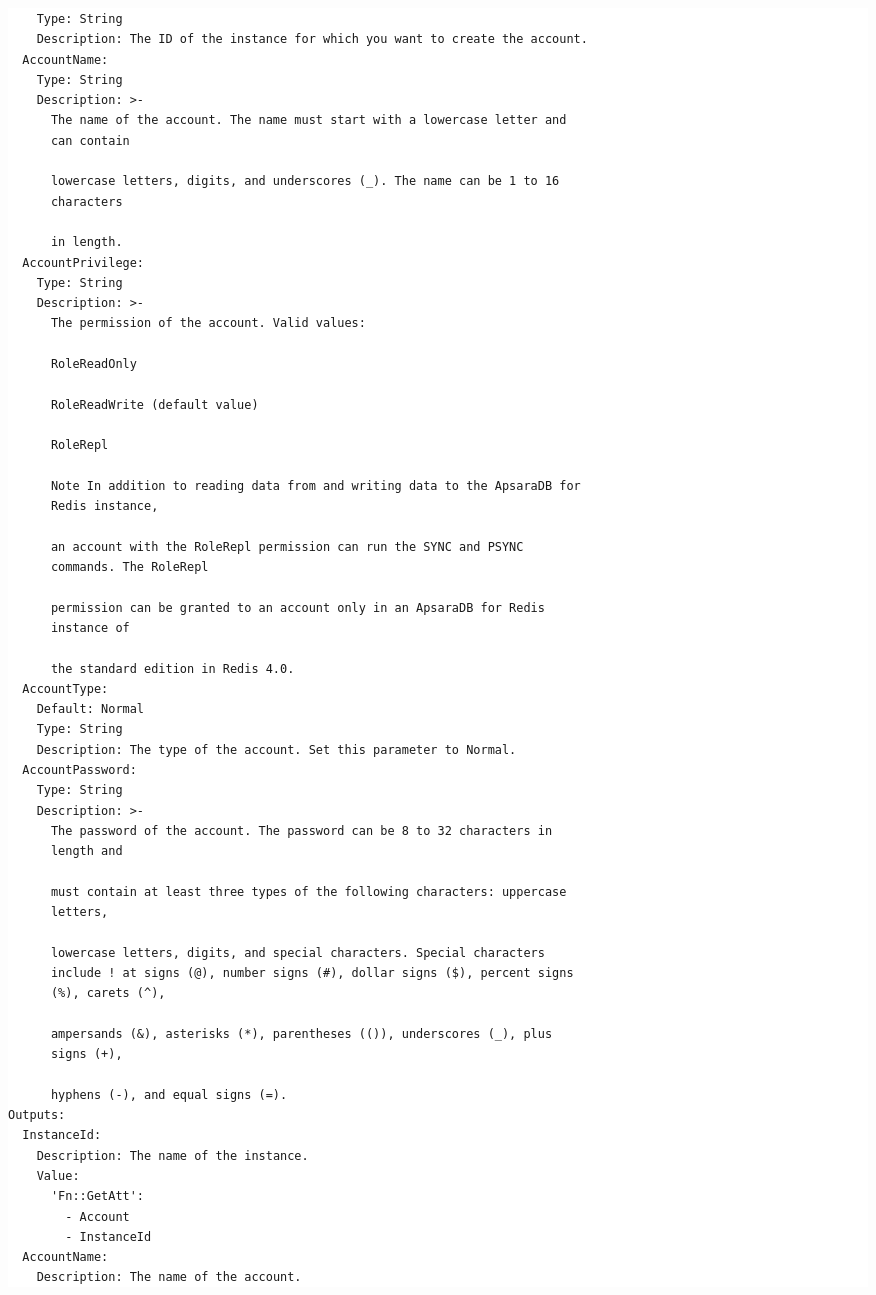 ```
    Type: String
    Description: The ID of the instance for which you want to create the account.
  AccountName:
    Type: String
    Description: >-
      The name of the account. The name must start with a lowercase letter and
      can contain

      lowercase letters, digits, and underscores (_). The name can be 1 to 16
      characters

      in length.
  AccountPrivilege:
    Type: String
    Description: >-
      The permission of the account. Valid values:

      RoleReadOnly

      RoleReadWrite (default value)

      RoleRepl

      Note In addition to reading data from and writing data to the ApsaraDB for
      Redis instance,

      an account with the RoleRepl permission can run the SYNC and PSYNC
      commands. The RoleRepl

      permission can be granted to an account only in an ApsaraDB for Redis
      instance of

      the standard edition in Redis 4.0.
  AccountType:
    Default: Normal
    Type: String
    Description: The type of the account. Set this parameter to Normal.
  AccountPassword:
    Type: String
    Description: >-
      The password of the account. The password can be 8 to 32 characters in
      length and

      must contain at least three types of the following characters: uppercase
      letters,

      lowercase letters, digits, and special characters. Special characters
      include ! at signs (@), number signs (#), dollar signs ($), percent signs
      (%), carets (^),

      ampersands (&), asterisks (*), parentheses (()), underscores (_), plus
      signs (+),

      hyphens (-), and equal signs (=).
Outputs:
  InstanceId:
    Description: The name of the instance.
    Value:
      'Fn::GetAtt':
        - Account
        - InstanceId
  AccountName:
    Description: The name of the account.
```